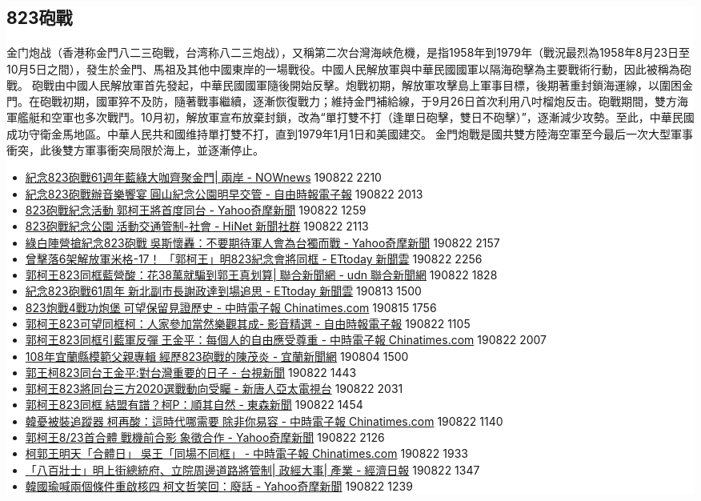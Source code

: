 ## 823砲戰

金门炮战（香港称金門八二三砲戰，台湾称八二三炮战），又稱第二次台灣海峽危機，是指1958年到1979年（戰況最烈為1958年8月23日至10月5日之間），發生於金門、馬祖及其他中國東岸的一場戰役。中國人民解放軍與中華民國國軍以隔海砲擊為主要戰術行動，因此被稱為砲戰。
砲戰由中國人民解放軍首先發起，中華民國國軍隨後開始反擊。炮戰初期，解放軍攻擊島上軍事目標，後期著重封鎖海運線，以圍困金門。在砲戰初期，國軍猝不及防，隨著戰事繼續，逐漸恢復戰力；維持金門補給線，于9月26日首次利用八吋榴炮反击。砲戰期間，雙方海軍艦艇和空軍也多次戰鬥。10月初，解放軍宣布放棄封鎖，改為“單打雙不打（逢單日砲擊，雙日不砲擊）”，逐漸減少攻勢。至此，中華民國成功守衛金馬地區。中華人民共和國维持單打雙不打，直到1979年1月1日和美國建交。
金門炮戰是國共雙方陸海空軍至今最后一次大型軍事衝突，此後雙方軍事衝突局限於海上，並逐漸停止。
- [紀念823砲戰61週年藍綠大咖齊聚金門| 兩岸 - NOWnews](https://www.nownews.com/news/20190822/3584688/ "紀念823砲戰61週年藍綠大咖齊聚金門| 兩岸 - NOWnews") 190822 2210
- [紀念823砲戰辦音樂饗宴 圓山紀念公園明早交管 - 自由時報電子報](https://news.ltn.com.tw/news/life/breakingnews/2893074 "紀念823砲戰辦音樂饗宴 圓山紀念公園明早交管 - 自由時報電子報") 190822 2013
- [823砲戰紀念活動 郭柯王將首度同台 - Yahoo奇摩新聞](https://tw.news.yahoo.com/video/823%E7%A0%B2%E6%88%B0%E7%B4%80%E5%BF%B5%E6%B4%BB%E5%8B%95-%E9%83%AD%E6%9F%AF%E7%8E%8B%E5%B0%87%E9%A6%96%E5%BA%A6%E5%90%8C%E5%8F%B0-043500214.html "823砲戰紀念活動 郭柯王將首度同台 - Yahoo奇摩新聞") 190822 1259
- [823砲戰紀念公園 活動交通管制-社會 - HiNet 新聞社群](http://times.hinet.net/news/22522441 "823砲戰紀念公園 活動交通管制-社會 - HiNet 新聞社群") 190822 2113
- [綠白陣營搶紀念823砲戰 吳斯懷轟：不要期待軍人會為台獨而戰 - Yahoo奇摩新聞](https://tw.news.yahoo.com/%E7%B6%A0%E7%99%BD%E9%99%A3%E7%87%9F%E6%90%B6%E7%B4%80%E5%BF%B5823%E7%A0%B2%E6%88%B0-%E5%90%B3%E6%96%AF%E6%87%B7%E8%BD%9F-%E4%B8%8D%E8%A6%81%E6%9C%9F%E5%BE%85%E8%BB%8D%E4%BA%BA%E6%9C%83%E7%82%BA%E5%8F%B0%E7%8D%A8%E8%80%8C%E6%88%B0-135700922.html "綠白陣營搶紀念823砲戰 吳斯懷轟：不要期待軍人會為台獨而戰 - Yahoo奇摩新聞") 190822 2157
- [曾擊落6架解放軍米格-17！ 「郭柯王」明823紀念會將同框 - ETtoday 新聞雲](https://www.ettoday.net/news/20190822/1519037.htm "曾擊落6架解放軍米格-17！ 「郭柯王」明823紀念會將同框 - ETtoday 新聞雲") 190822 2256
- [郭柯王823同框藍營酸：花38萬就騙到郭王真划算| 聯合新聞網 - udn 聯合新聞網](https://udn.com/news/story/12702/4004468?from=udn-ch1_breaknews-1-cate1-news "郭柯王823同框藍營酸：花38萬就騙到郭王真划算| 聯合新聞網 - udn 聯合新聞網") 190822 1828
- [紀念823砲戰61周年 新北副市長謝政達到場追思 - ETtoday 新聞雲](https://www.ettoday.net/news/20190813/1512170.htm "紀念823砲戰61周年 新北副市長謝政達到場追思 - ETtoday 新聞雲") 190813 1500
- [823炮戰4戰功炮堡 可望保留見證歷史 - 中時電子報 Chinatimes.com](https://www.chinatimes.com/realtimenews/20190815003735-260405 "823炮戰4戰功炮堡 可望保留見證歷史 - 中時電子報 Chinatimes.com") 190815 1756
- [郭柯王823可望同框柯：人家參加當然樂觀其成- 影音精選 - 自由時報電子報](https://video.ltn.com.tw/article/ABc_yJK5mqE/PLI7xntdRxhw2yudg1fUeZfo0970mXpfL7 "郭柯王823可望同框柯：人家參加當然樂觀其成- 影音精選 - 自由時報電子報") 190822 1105
- [郭柯王823同框引藍軍反彈 王金平：每個人的自由應受尊重 - 中時電子報 Chinatimes.com](https://www.chinatimes.com/realtimenews/20190822004313-260407 "郭柯王823同框引藍軍反彈 王金平：每個人的自由應受尊重 - 中時電子報 Chinatimes.com") 190822 2007
- [108年宜蘭縣模範父親專輯 經歷823砲戰的陳茂炎 - 宜蘭新聞網](https://www.travelnews.tw/news/108%E5%B9%B4%E5%AE%9C%E8%98%AD%E7%B8%A3%E6%A8%A1%E7%AF%84%E7%88%B6%E8%A6%AA%E5%B0%88%E8%BC%AF-%E7%B6%93%E6%AD%B7823%E7%A0%B2%E6%88%B0%E7%9A%84%E9%99%B3%E8%8C%82%E7%82%8E/ "108年宜蘭縣模範父親專輯 經歷823砲戰的陳茂炎 - 宜蘭新聞網") 190804 1500
- [郭王柯823同台王金平:對台灣重要的日子 - 台視新聞](https://www.ttv.com.tw/news/view/10808220015300N/573 "郭王柯823同台王金平:對台灣重要的日子 - 台視新聞") 190822 1443
- [郭柯王823將同台三方2020選戰動向受矚 - 新唐人亞太電視台](http://www.ntdtv.com.tw/b5/20190822/video/252374.html?%E9%83%AD%E6%9F%AF%E7%8E%8B823%E5%B0%87%E5%90%8C%E5%8F%B0%20%E4%B8%89%E6%96%B92020%E9%81%B8%E6%88%B0%E5%8B%95%E5%90%91%E5%8F%97%E7%9F%9A "郭柯王823將同台三方2020選戰動向受矚 - 新唐人亞太電視台") 190822 2031
- [郭柯王823同框 結盟有譜？柯P：順其自然 - 東森新聞](https://news.ebc.net.tw/News/politics/174792 "郭柯王823同框 結盟有譜？柯P：順其自然 - 東森新聞") 190822 1454
- [韓憂被裝追蹤器 柯再酸：這時代哪需要 除非你易容 - 中時電子報 Chinatimes.com](https://www.chinatimes.com/realtimenews/20190822001870-260407 "韓憂被裝追蹤器 柯再酸：這時代哪需要 除非你易容 - 中時電子報 Chinatimes.com") 190822 1140
- [郭柯王8/23首合體 戰機前合影 象徵合作 - Yahoo奇摩新聞](https://tw.news.yahoo.com/%E9%83%AD%E6%9F%AF%E7%8E%8B8-23%E9%A6%96%E5%90%88%E9%AB%94-%E6%88%B0%E6%A9%9F%E5%89%8D%E5%90%88%E5%BD%B1-%E8%B1%A1%E5%BE%B5%E5%90%88%E4%BD%9C-132649311.html "郭柯王8/23首合體 戰機前合影 象徵合作 - Yahoo奇摩新聞") 190822 2126
- [柯郭王明天「合體日」 吳王「同場不同框」 - 中時電子報 Chinatimes.com](https://www.chinatimes.com/realtimenews/20190822004114-260407 "柯郭王明天「合體日」 吳王「同場不同框」 - 中時電子報 Chinatimes.com") 190822 1933
- [「八百壯士」明上街總統府、立院周邊道路將管制| 政經大事| 產業 - 經濟日報](https://money.udn.com/money/story/7307/4003736 "「八百壯士」明上街總統府、立院周邊道路將管制| 政經大事| 產業 - 經濟日報") 190822 1347
- [韓國瑜喊兩個條件重啟核四 柯文哲笑回：廢話 - Yahoo奇摩新聞](https://tw.news.yahoo.com/%E9%9F%93%E5%9C%8B%E7%91%9C%E5%96%8A%E5%85%A9%E5%80%8B%E6%A2%9D%E4%BB%B6%E9%87%8D%E5%95%9F%E6%A0%B8%E5%9B%9B-%E6%9F%AF%E6%96%87%E5%93%B2%E7%AC%91%E5%9B%9E-%E5%BB%A2%E8%A9%B1-043946864.html "韓國瑜喊兩個條件重啟核四 柯文哲笑回：廢話 - Yahoo奇摩新聞") 190822 1239

